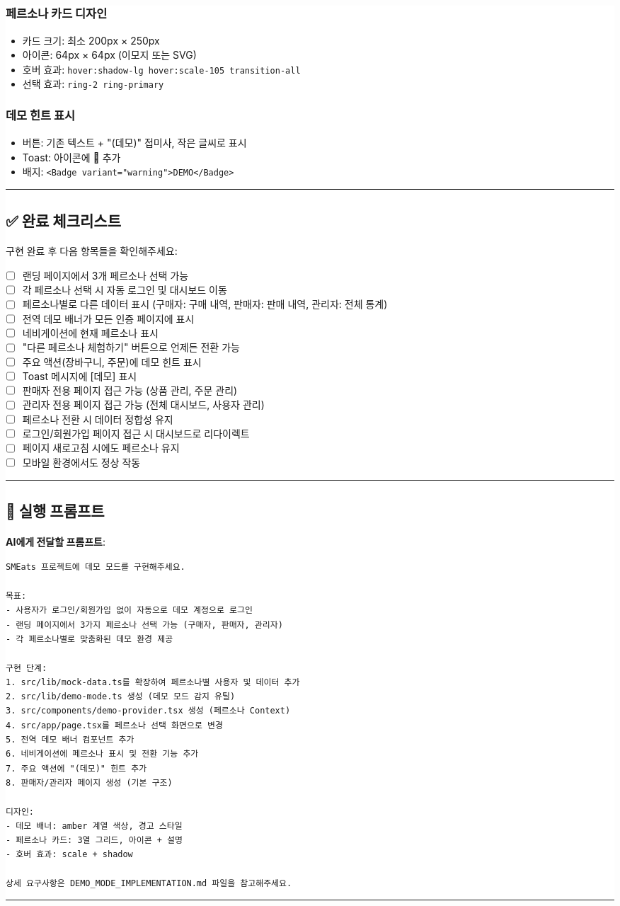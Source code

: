 ### 페르소나 카드 디자인
- 카드 크기: 최소 200px × 250px
- 아이콘: 64px × 64px (이모지 또는 SVG)
- 호버 효과: `hover:shadow-lg hover:scale-105 transition-all`
- 선택 효과: `ring-2 ring-primary`

### 데모 힌트 표시
- 버튼: 기존 텍스트 + "(데모)" 접미사, 작은 글씨로 표시
- Toast: 아이콘에 🎯 추가
- 배지: `<Badge variant="warning">DEMO</Badge>`

---

## ✅ 완료 체크리스트

구현 완료 후 다음 항목들을 확인해주세요:

- [ ] 랜딩 페이지에서 3개 페르소나 선택 가능
- [ ] 각 페르소나 선택 시 자동 로그인 및 대시보드 이동
- [ ] 페르소나별로 다른 데이터 표시 (구매자: 구매 내역, 판매자: 판매 내역, 관리자: 전체 통계)
- [ ] 전역 데모 배너가 모든 인증 페이지에 표시
- [ ] 네비게이션에 현재 페르소나 표시
- [ ] "다른 페르소나 체험하기" 버튼으로 언제든 전환 가능
- [ ] 주요 액션(장바구니, 주문)에 데모 힌트 표시
- [ ] Toast 메시지에 [데모] 표시
- [ ] 판매자 전용 페이지 접근 가능 (상품 관리, 주문 관리)
- [ ] 관리자 전용 페이지 접근 가능 (전체 대시보드, 사용자 관리)
- [ ] 페르소나 전환 시 데이터 정합성 유지
- [ ] 로그인/회원가입 페이지 접근 시 대시보드로 리다이렉트
- [ ] 페이지 새로고침 시에도 페르소나 유지
- [ ] 모바일 환경에서도 정상 작동

---

## 🚀 실행 프롬프트

**AI에게 전달할 프롬프트**:

```
SMEats 프로젝트에 데모 모드를 구현해주세요.

목표:
- 사용자가 로그인/회원가입 없이 자동으로 데모 계정으로 로그인
- 랜딩 페이지에서 3가지 페르소나 선택 가능 (구매자, 판매자, 관리자)
- 각 페르소나별로 맞춤화된 데모 환경 제공

구현 단계:
1. src/lib/mock-data.ts를 확장하여 페르소나별 사용자 및 데이터 추가
2. src/lib/demo-mode.ts 생성 (데모 모드 감지 유틸)
3. src/components/demo-provider.tsx 생성 (페르소나 Context)
4. src/app/page.tsx를 페르소나 선택 화면으로 변경
5. 전역 데모 배너 컴포넌트 추가
6. 네비게이션에 페르소나 표시 및 전환 기능 추가
7. 주요 액션에 "(데모)" 힌트 추가
8. 판매자/관리자 페이지 생성 (기본 구조)

디자인:
- 데모 배너: amber 계열 색상, 경고 스타일
- 페르소나 카드: 3열 그리드, 아이콘 + 설명
- 호버 효과: scale + shadow

상세 요구사항은 DEMO_MODE_IMPLEMENTATION.md 파일을 참고해주세요.
```

---